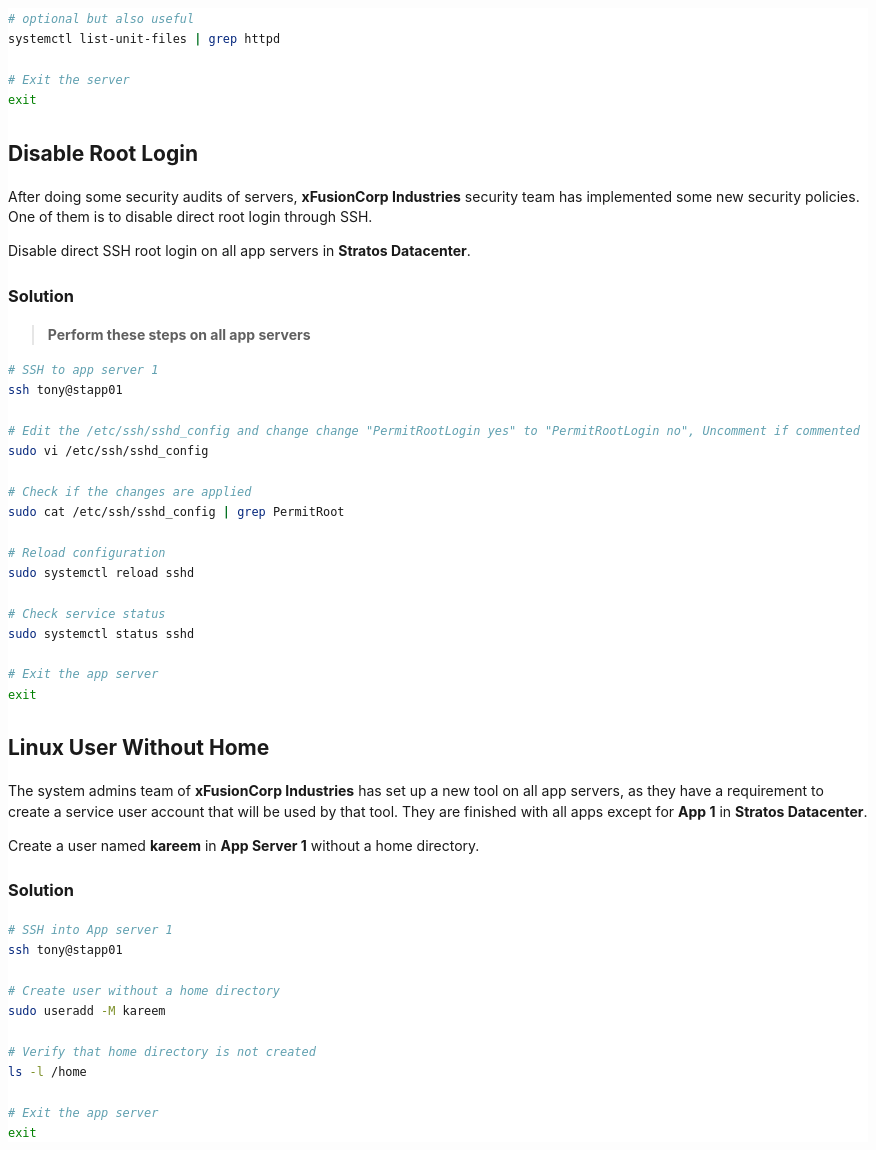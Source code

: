 ```bash
# optional but also useful
systemctl list-unit-files | grep httpd

# Exit the server
exit
```

## Disable Root Login

After doing some security audits of servers, **xFusionCorp Industries** security team has implemented some new security policies. One of them is to disable direct root login through SSH.

Disable direct SSH root login on all app servers in **Stratos Datacenter**.

### Solution

> **Perform these steps on all app servers**

```bash
# SSH to app server 1
ssh tony@stapp01

# Edit the /etc/ssh/sshd_config and change change "PermitRootLogin yes" to "PermitRootLogin no", Uncomment if commented
sudo vi /etc/ssh/sshd_config

# Check if the changes are applied
sudo cat /etc/ssh/sshd_config | grep PermitRoot

# Reload configuration
sudo systemctl reload sshd

# Check service status
sudo systemctl status sshd

# Exit the app server
exit
```

## Linux User Without Home

The system admins team of **xFusionCorp Industries** has set up a new tool on all app servers, as they have a requirement to create a service user account that will be used by that tool. They are finished with all apps except for **App 1** in **Stratos Datacenter**.

Create a user named **kareem** in **App Server 1** without a home directory.

### Solution

```bash
# SSH into App server 1
ssh tony@stapp01

# Create user without a home directory
sudo useradd -M kareem

# Verify that home directory is not created
ls -l /home

# Exit the app server
exit
```

